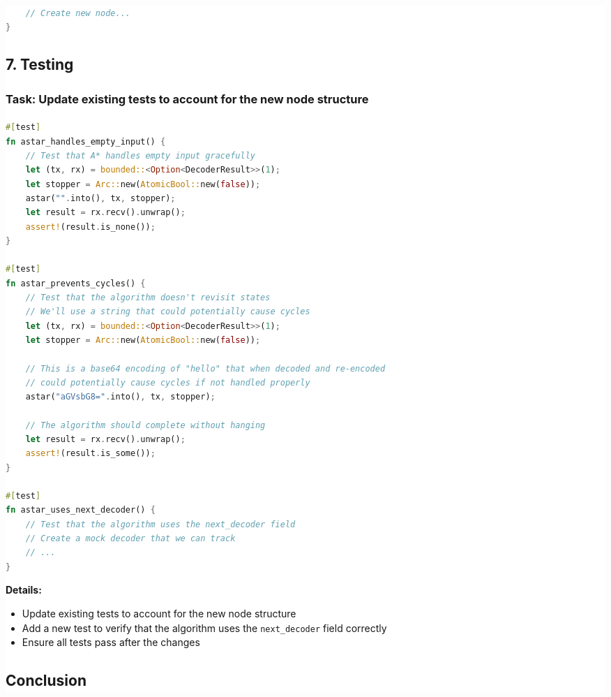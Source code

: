 ```rust
    // Create new node...
}
```

## 7. Testing

### Task: Update existing tests to account for the new node structure

```rust
#[test]
fn astar_handles_empty_input() {
    // Test that A* handles empty input gracefully
    let (tx, rx) = bounded::<Option<DecoderResult>>(1);
    let stopper = Arc::new(AtomicBool::new(false));
    astar("".into(), tx, stopper);
    let result = rx.recv().unwrap();
    assert!(result.is_none());
}

#[test]
fn astar_prevents_cycles() {
    // Test that the algorithm doesn't revisit states
    // We'll use a string that could potentially cause cycles
    let (tx, rx) = bounded::<Option<DecoderResult>>(1);
    let stopper = Arc::new(AtomicBool::new(false));

    // This is a base64 encoding of "hello" that when decoded and re-encoded
    // could potentially cause cycles if not handled properly
    astar("aGVsbG8=".into(), tx, stopper);

    // The algorithm should complete without hanging
    let result = rx.recv().unwrap();
    assert!(result.is_some());
}

#[test]
fn astar_uses_next_decoder() {
    // Test that the algorithm uses the next_decoder field
    // Create a mock decoder that we can track
    // ...
}
```

**Details:**
- Update existing tests to account for the new node structure
- Add a new test to verify that the algorithm uses the `next_decoder` field correctly
- Ensure all tests pass after the changes

## Conclusion

